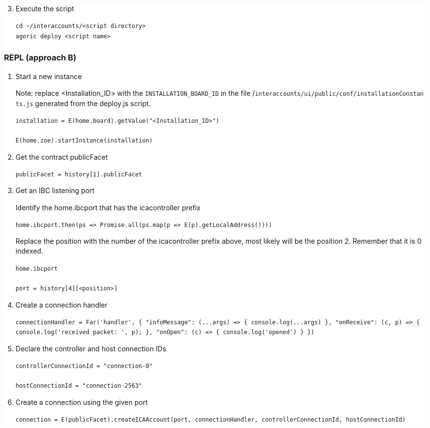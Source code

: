 3. Execute the script

   ```shell
   cd ~/interaccounts/<script directory>
   agoric deploy <script name>
   ```

### REPL (approach B)

1. Start a new instance

   Note: replace <Installation_ID> with the `INSTALLATION_BOARD_ID` in the file /`interaccounts/ui/public/conf/installationConstants.js` generated from the deploy.js script.

   ```shell
   installation = E(home.board).getValue("<Installation_ID>")

   E(home.zoe).startInstance(installation)
   ```

2. Get the contract publicFacet

   ```shell
   publicFacet = history[1].publicFacet
   ```

3. Get an IBC listening port

   Identify the home.ibcport that has the icacontroller prefix
   ```shell
   home.ibcport.then(ps => Promise.all(ps.map(p => E(p).getLocalAddress())))
   ```
   
   Replace the position with the number of the icacontroller prefix above, most likely will be the position 2. Remember that it is 0 indexed.
   ```shell
   home.ibcport

   port = history[4][<position>]
   ```

4. Create a connection handler

   ```shell
   connectionHandler = Far('handler', { "infoMessage": (...args) => { console.log(...args) }, "onReceive": (c, p) => { console.log('received packet: ', p); }, "onOpen": (c) => { console.log('opened') } })
   ```

5. Declare the controller and host connection IDs

   ```shell
   controllerConnectionId = "connection-0"

   hostConnectionId = "connection-2563"
   ```

6. Create a connection using the given port

   ```shell
   connection = E(publicFacet).createICAAccount(port, connectionHandler, controllerConnectionId, hostConnectionId)
   ```

